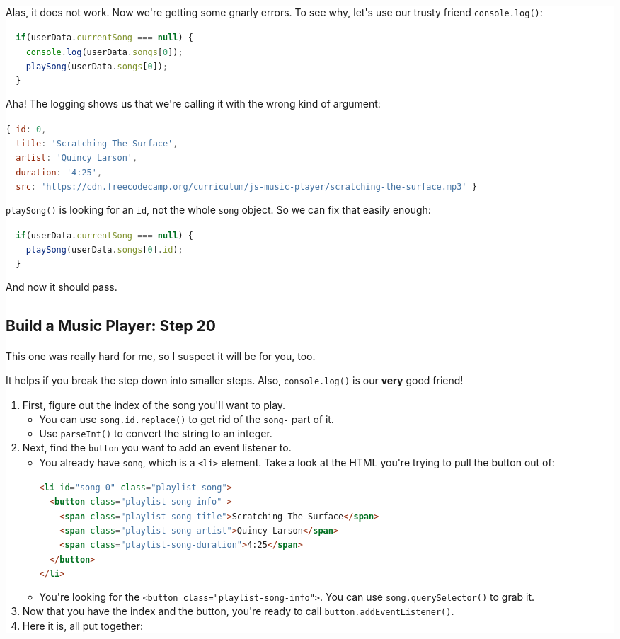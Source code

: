 Alas, it does not work. Now we're getting some gnarly errors. To see why, let's use our trusty friend `console.log()`:

```js
  if(userData.currentSong === null) {
    console.log(userData.songs[0]);
    playSong(userData.songs[0]);
  }
```

Aha! The logging shows us that we're calling it with the wrong kind of argument: 

```js
{ id: 0,
  title: 'Scratching The Surface',
  artist: 'Quincy Larson',
  duration: '4:25',
  src: 'https://cdn.freecodecamp.org/curriculum/js-music-player/scratching-the-surface.mp3' }
```

`playSong()` is looking for an `id`, not the whole `song` object. So we can fix that easily enough:

```js
  if(userData.currentSong === null) {
    playSong(userData.songs[0].id);
  }
```

And now it should pass.

## Build a Music Player: Step 20

This one was really hard for me, so I suspect it will be for you, too. 

It helps if you break the step down into smaller steps. Also, `console.log()` is our **very** good friend!

1. First, figure out the index of the song you'll want to play.
    - You can use `song.id.replace()` to get rid of the `song-` part of it.
    - Use `parseInt()` to convert the string to an integer.
1. Next, find the `button` you want to add an event listener to.
    - You already have `song`, which is a `<li>` element. Take a look at the HTML you're trying to pull the button out of:
        ```HTML
        <li id="song-0" class="playlist-song">
          <button class="playlist-song-info" >
            <span class="playlist-song-title">Scratching The Surface</span>
            <span class="playlist-song-artist">Quincy Larson</span>
            <span class="playlist-song-duration">4:25</span>
          </button>
        </li>
        ```
    - You're looking for the `<button class="playlist-song-info">`. You can use `song.querySelector()` to grab it.
1. Now that you have the index and the button, you're ready to call `button.addEventListener()`.
1. Here it is, all put together:
